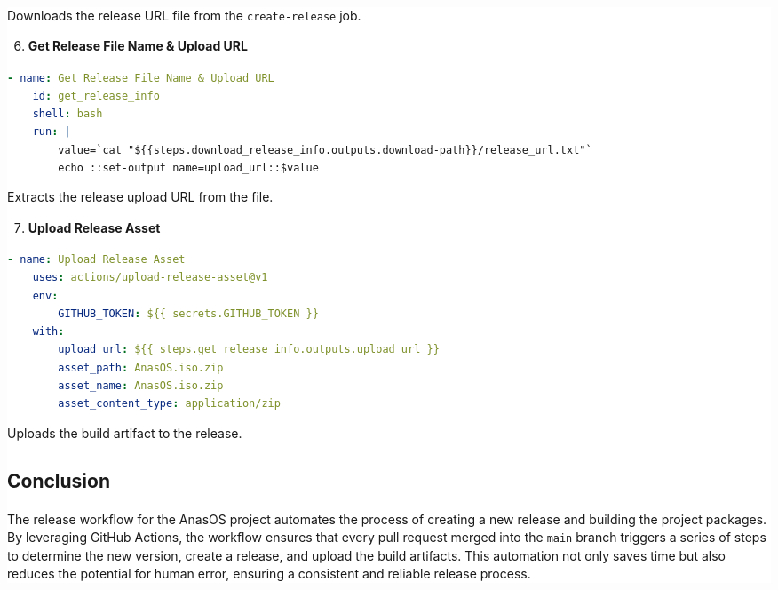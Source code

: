 Downloads the release URL file from the `create-release` job.

6. **Get Release File Name & Upload URL**

```yaml
- name: Get Release File Name & Upload URL
    id: get_release_info
    shell: bash
    run: |
        value=`cat "${{steps.download_release_info.outputs.download-path}}/release_url.txt"`
        echo ::set-output name=upload_url::$value
```

Extracts the release upload URL from the file.

7. **Upload Release Asset**

```yaml
- name: Upload Release Asset
    uses: actions/upload-release-asset@v1
    env:
        GITHUB_TOKEN: ${{ secrets.GITHUB_TOKEN }}
    with:
        upload_url: ${{ steps.get_release_info.outputs.upload_url }}
        asset_path: AnasOS.iso.zip
        asset_name: AnasOS.iso.zip
        asset_content_type: application/zip
```

Uploads the build artifact to the release.

## Conclusion

The release workflow for the AnasOS project automates the process of creating a new release and building the project packages. By leveraging GitHub Actions, the workflow ensures that every pull request merged into the `main` branch triggers a series of steps to determine the new version, create a release, and upload the build artifacts. This automation not only saves time but also reduces the potential for human error, ensuring a consistent and reliable release process.
